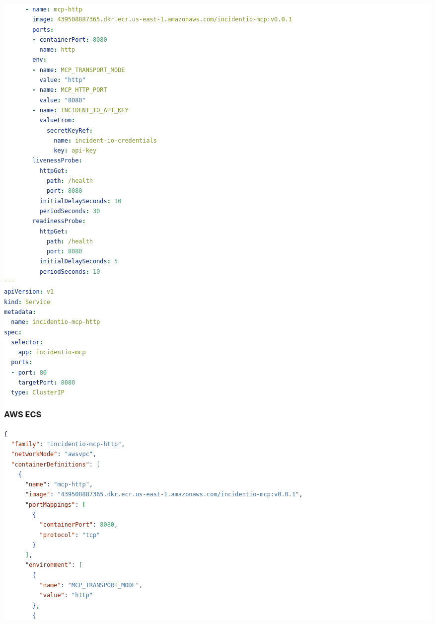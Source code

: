 ```yaml
      - name: mcp-http
        image: 439508887365.dkr.ecr.us-east-1.amazonaws.com/incidentio-mcp:v0.0.1
        ports:
        - containerPort: 8080
          name: http
        env:
        - name: MCP_TRANSPORT_MODE
          value: "http"
        - name: MCP_HTTP_PORT
          value: "8080"
        - name: INCIDENT_IO_API_KEY
          valueFrom:
            secretKeyRef:
              name: incident-io-credentials
              key: api-key
        livenessProbe:
          httpGet:
            path: /health
            port: 8080
          initialDelaySeconds: 10
          periodSeconds: 30
        readinessProbe:
          httpGet:
            path: /health
            port: 8080
          initialDelaySeconds: 5
          periodSeconds: 10
---
apiVersion: v1
kind: Service
metadata:
  name: incidentio-mcp-http
spec:
  selector:
    app: incidentio-mcp
  ports:
  - port: 80
    targetPort: 8080
  type: ClusterIP
```

### AWS ECS

```json
{
  "family": "incidentio-mcp-http",
  "networkMode": "awsvpc",
  "containerDefinitions": [
    {
      "name": "mcp-http",
      "image": "439508887365.dkr.ecr.us-east-1.amazonaws.com/incidentio-mcp:v0.0.1",
      "portMappings": [
        {
          "containerPort": 8080,
          "protocol": "tcp"
        }
      ],
      "environment": [
        {
          "name": "MCP_TRANSPORT_MODE",
          "value": "http"
        },
        {
```